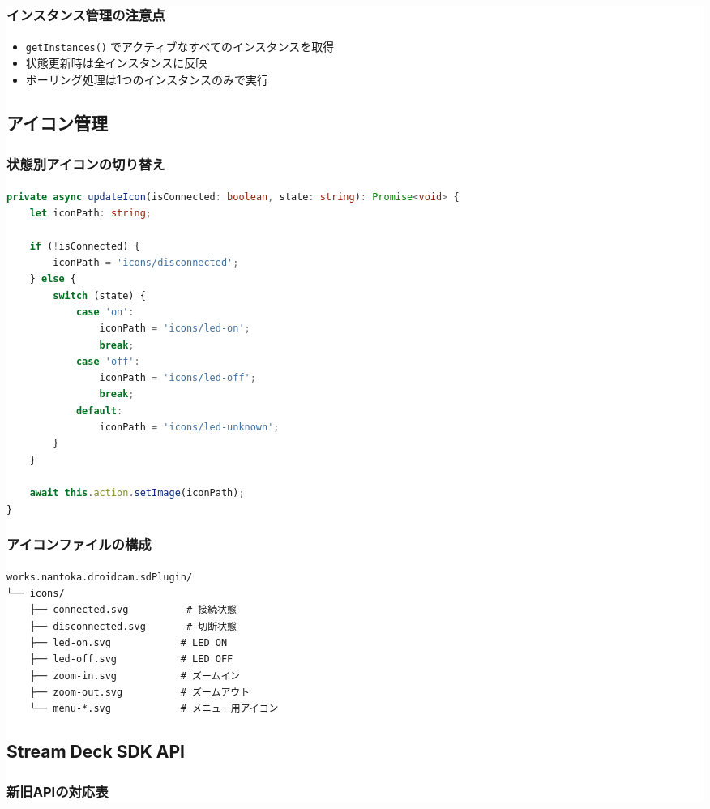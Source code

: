 ### インスタンス管理の注意点

- `getInstances()` でアクティブなすべてのインスタンスを取得
- 状態更新時は全インスタンスに反映
- ポーリング処理は1つのインスタンスのみで実行

## アイコン管理

### 状態別アイコンの切り替え

```typescript
private async updateIcon(isConnected: boolean, state: string): Promise<void> {
    let iconPath: string;
    
    if (!isConnected) {
        iconPath = 'icons/disconnected';
    } else {
        switch (state) {
            case 'on':
                iconPath = 'icons/led-on';
                break;
            case 'off':
                iconPath = 'icons/led-off';
                break;
            default:
                iconPath = 'icons/led-unknown';
        }
    }
    
    await this.action.setImage(iconPath);
}
```

### アイコンファイルの構成

```
works.nantoka.droidcam.sdPlugin/
└── icons/
    ├── connected.svg          # 接続状態
    ├── disconnected.svg       # 切断状態
    ├── led-on.svg            # LED ON
    ├── led-off.svg           # LED OFF
    ├── zoom-in.svg           # ズームイン
    ├── zoom-out.svg          # ズームアウト
    └── menu-*.svg            # メニュー用アイコン
```

## Stream Deck SDK API

### 新旧APIの対応表
